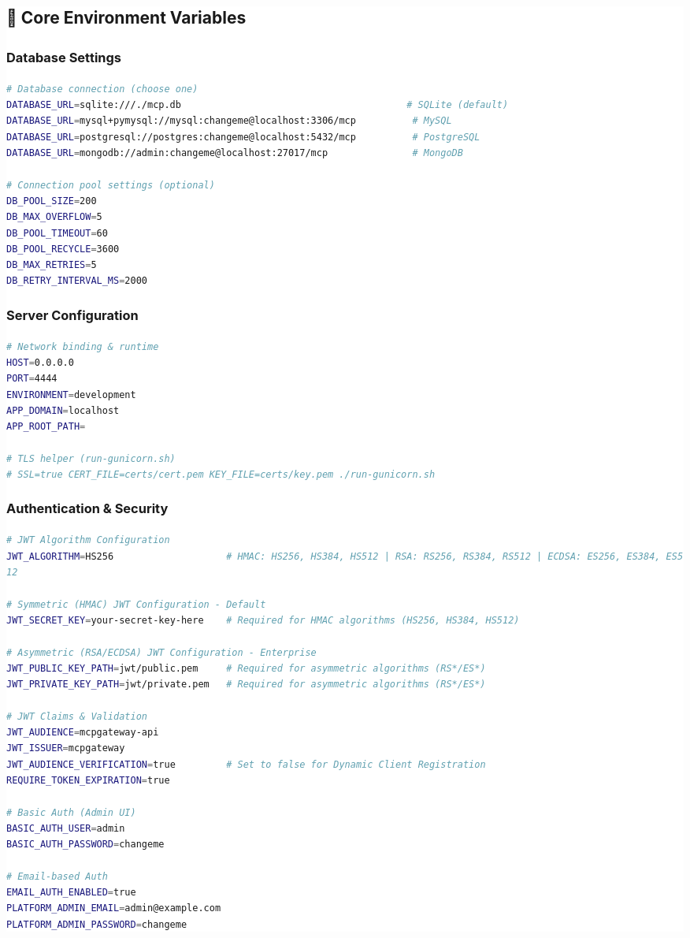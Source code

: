 
## 🔧 Core Environment Variables

### Database Settings

```bash
# Database connection (choose one)
DATABASE_URL=sqlite:///./mcp.db                                        # SQLite (default)
DATABASE_URL=mysql+pymysql://mysql:changeme@localhost:3306/mcp          # MySQL
DATABASE_URL=postgresql://postgres:changeme@localhost:5432/mcp          # PostgreSQL
DATABASE_URL=mongodb://admin:changeme@localhost:27017/mcp               # MongoDB

# Connection pool settings (optional)
DB_POOL_SIZE=200
DB_MAX_OVERFLOW=5
DB_POOL_TIMEOUT=60
DB_POOL_RECYCLE=3600
DB_MAX_RETRIES=5
DB_RETRY_INTERVAL_MS=2000
```

### Server Configuration

```bash
# Network binding & runtime
HOST=0.0.0.0
PORT=4444
ENVIRONMENT=development
APP_DOMAIN=localhost
APP_ROOT_PATH=

# TLS helper (run-gunicorn.sh)
# SSL=true CERT_FILE=certs/cert.pem KEY_FILE=certs/key.pem ./run-gunicorn.sh
```

### Authentication & Security

```bash
# JWT Algorithm Configuration
JWT_ALGORITHM=HS256                    # HMAC: HS256, HS384, HS512 | RSA: RS256, RS384, RS512 | ECDSA: ES256, ES384, ES512

# Symmetric (HMAC) JWT Configuration - Default
JWT_SECRET_KEY=your-secret-key-here    # Required for HMAC algorithms (HS256, HS384, HS512)

# Asymmetric (RSA/ECDSA) JWT Configuration - Enterprise
JWT_PUBLIC_KEY_PATH=jwt/public.pem     # Required for asymmetric algorithms (RS*/ES*)
JWT_PRIVATE_KEY_PATH=jwt/private.pem   # Required for asymmetric algorithms (RS*/ES*)

# JWT Claims & Validation
JWT_AUDIENCE=mcpgateway-api
JWT_ISSUER=mcpgateway
JWT_AUDIENCE_VERIFICATION=true         # Set to false for Dynamic Client Registration
REQUIRE_TOKEN_EXPIRATION=true

# Basic Auth (Admin UI)
BASIC_AUTH_USER=admin
BASIC_AUTH_PASSWORD=changeme

# Email-based Auth
EMAIL_AUTH_ENABLED=true
PLATFORM_ADMIN_EMAIL=admin@example.com
PLATFORM_ADMIN_PASSWORD=changeme

```